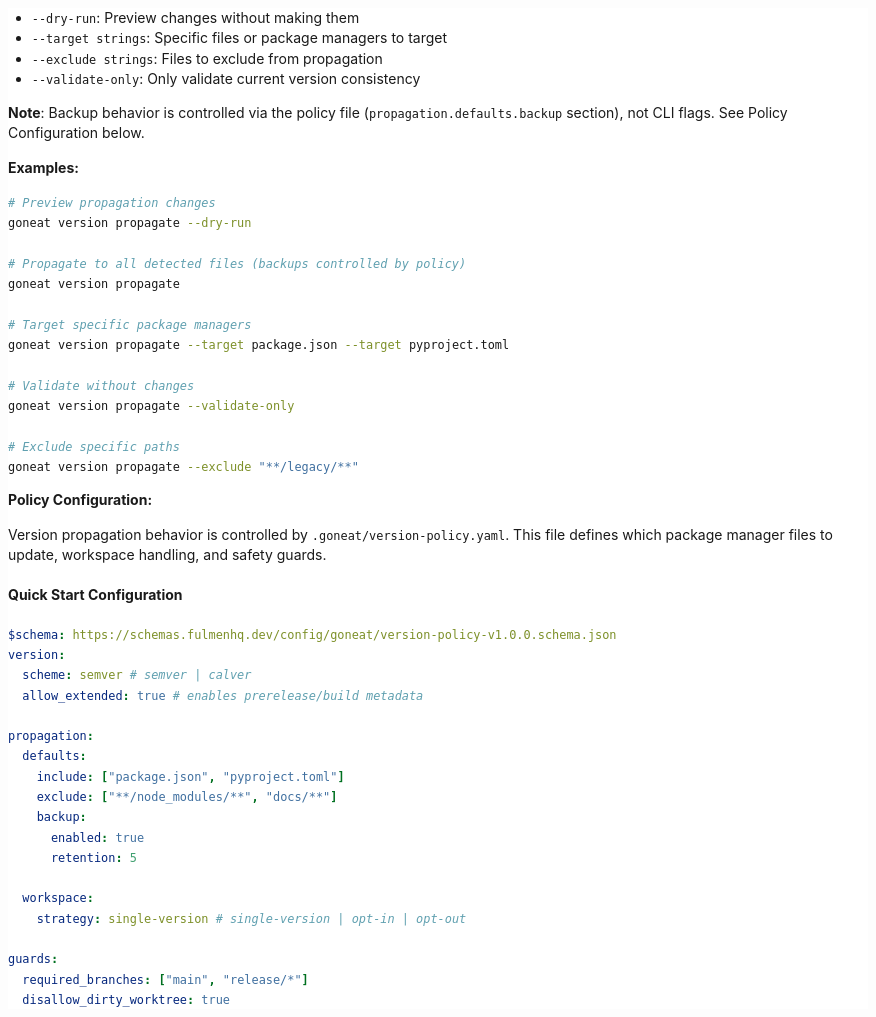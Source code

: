 - `--dry-run`: Preview changes without making them
- `--target strings`: Specific files or package managers to target
- `--exclude strings`: Files to exclude from propagation
- `--validate-only`: Only validate current version consistency

**Note**: Backup behavior is controlled via the policy file (`propagation.defaults.backup` section), not CLI flags. See Policy Configuration below.

**Examples:**

```bash
# Preview propagation changes
goneat version propagate --dry-run

# Propagate to all detected files (backups controlled by policy)
goneat version propagate

# Target specific package managers
goneat version propagate --target package.json --target pyproject.toml

# Validate without changes
goneat version propagate --validate-only

# Exclude specific paths
goneat version propagate --exclude "**/legacy/**"
```

**Policy Configuration:**

Version propagation behavior is controlled by `.goneat/version-policy.yaml`. This file defines which package manager files to update, workspace handling, and safety guards.

#### Quick Start Configuration

```yaml
$schema: https://schemas.fulmenhq.dev/config/goneat/version-policy-v1.0.0.schema.json
version:
  scheme: semver # semver | calver
  allow_extended: true # enables prerelease/build metadata

propagation:
  defaults:
    include: ["package.json", "pyproject.toml"]
    exclude: ["**/node_modules/**", "docs/**"]
    backup:
      enabled: true
      retention: 5

  workspace:
    strategy: single-version # single-version | opt-in | opt-out

guards:
  required_branches: ["main", "release/*"]
  disallow_dirty_worktree: true
```
